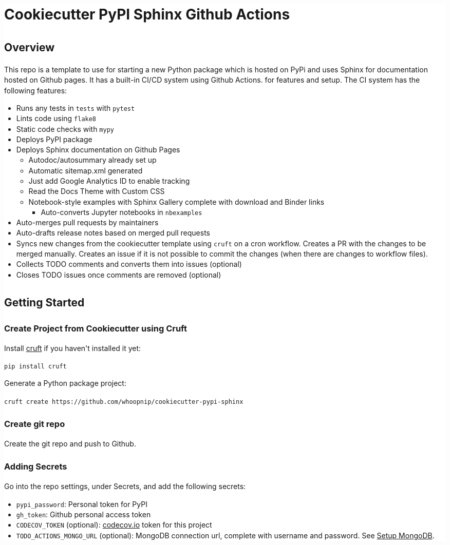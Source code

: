 
# Cookiecutter PyPI Sphinx Github Actions

## Overview

This repo is a template to use for starting a new Python package
which is hosted on PyPi and uses Sphinx for documentation
hosted on Github pages. It has a built-in CI/CD system using Github Actions. 
for features and setup. The CI system has
the following features:
- Runs any tests in `tests` with `pytest`
- Lints code using `flake8`
- Static code checks with `mypy`
- Deploys PyPI package
- Deploys Sphinx documentation on Github Pages
    - Autodoc/autosummary already set up
    - Automatic sitemap.xml generated
    - Just add Google Analytics ID to enable tracking
    - Read the Docs Theme with Custom CSS
    - Notebook-style examples with Sphinx Gallery complete with download and Binder links
        - Auto-converts Jupyter notebooks in `nbexamples`
- Auto-merges pull requests by maintainers
- Auto-drafts release notes based on merged pull requests
- Syncs new changes from the cookiecutter template using `cruft`
on a cron workflow. Creates a PR with the changes to be merged
manually. Creates an issue if it is not possible to commit the changes (when there are
changes to workflow files).
- Collects TODO comments and converts them into issues (optional)
- Closes TODO issues once comments are removed (optional)

## Getting Started

### Create Project from Cookiecutter using Cruft

Install [cruft](https://github.com/timothycrosley/cruft) 
if you haven't installed it yet:

    pip install cruft

Generate a Python package project:

    cruft create https://github.com/whoopnip/cookiecutter-pypi-sphinx

### Create git repo

Create the git repo and push to Github.

### Adding Secrets

Go into the repo settings, under Secrets, and add the following secrets:
- `pypi_password`: Personal token for PyPI
- `gh_token`: Github personal access token
- `CODECOV_TOKEN` (optional): [codecov.io](https://codecov.io) token for this project  
- `TODO_ACTIONS_MONGO_URL` (optional): MongoDB connection url, complete with
username and password. See [Setup MongoDB](#setup-mongodb-optional-for-todo-integration).
